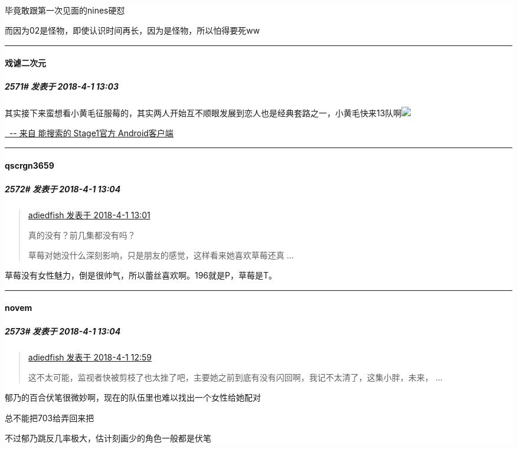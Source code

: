 毕竟敢跟第一次见面的nines硬怼

而因为02是怪物，即使认识时间再长，因为是怪物，所以怕得要死ww







*****

####  戏谑二次元  
##### 2571#       发表于 2018-4-1 13:03




其实接下来蛮想看小黄毛征服莓的，其实两人开始互不顺眼发展到恋人也是经典套路之一，小黄毛快来13队啊<img src="https://static.saraba1st.com/image/smiley/face2017/065.png" referrerpolicy="no-referrer">

[  -- 来自 能搜索的 Stage1官方 Android客户端](https://www.coolapk.com/apk/140634)







*****

####  qscrgn3659  
##### 2572#       发表于 2018-4-1 13:04



<blockquote><a href="httphttps://bbs.saraba1st.com/2b/forum.php?mod=redirect&amp;goto=findpost&amp;pid=39055545&amp;ptid=1594613" target="_blank">adiedfish 发表于 2018-4-1 13:01</a>

真的没有？前几集都没有吗？


草莓对她没什么深刻影响，只是朋友的感觉，这样看来她喜欢草莓还真 ...</blockquote>
草莓没有女性魅力，倒是很帅气，所以蕾丝喜欢啊。196就是P，草莓是T。







*****

####  novem  
##### 2573#       发表于 2018-4-1 13:04



<blockquote><a href="httphttps://bbs.saraba1st.com/2b/forum.php?mod=redirect&amp;goto=findpost&amp;pid=39055525&amp;ptid=1594613" target="_blank">adiedfish 发表于 2018-4-1 12:59</a>

这不太可能，监视者快被剪枝了也太挫了吧，主要她之前到底有没有闪回啊，我记不太清了，这集小胖，未来， ...</blockquote>
郁乃的百合伏笔很微妙啊，现在的队伍里也难以找出一个女性给她配对

总不能把703给弄回来把

不过郁乃跳反几率极大，估计刻画少的角色一般都是伏笔
